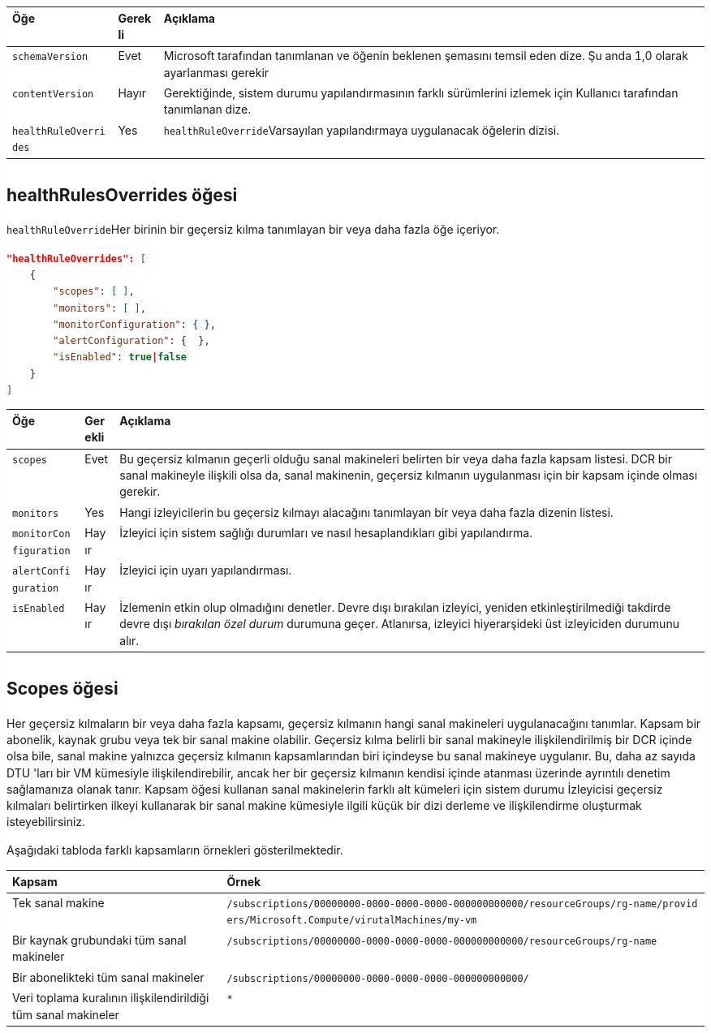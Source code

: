 | Öğe | Gerekli | Açıklama |
|:---|:---|:---|
| `schemaVersion` | Evet | Microsoft tarafından tanımlanan ve öğenin beklenen şemasını temsil eden dize. Şu anda 1,0 olarak ayarlanması gerekir |
| `contentVersion` | Hayır | Gerektiğinde, sistem durumu yapılandırmasının farklı sürümlerini izlemek için Kullanıcı tarafından tanımlanan dize. |
| `healthRuleOverrides` | Yes | `healthRuleOverride`Varsayılan yapılandırmaya uygulanacak öğelerin dizisi. |

## <a name="healthrulesoverrides-element"></a>healthRulesOverrides öğesi
`healthRuleOverride`Her birinin bir geçersiz kılma tanımlayan bir veya daha fazla öğe içeriyor.

```json
"healthRuleOverrides": [
    {
        "scopes": [ ],
        "monitors": [ ],
        "monitorConfiguration": { },
        "alertConfiguration": {  },
        "isEnabled": true|false
    }
]
```

| Öğe | Gerekli | Açıklama |
|:---|:---|:---|
| `scopes` | Evet | Bu geçersiz kılmanın geçerli olduğu sanal makineleri belirten bir veya daha fazla kapsam listesi. DCR bir sanal makineyle ilişkili olsa da, sanal makinenin, geçersiz kılmanın uygulanması için bir kapsam içinde olması gerekir. |
| `monitors` | Yes | Hangi izleyicilerin bu geçersiz kılmayı alacağını tanımlayan bir veya daha fazla dizenin listesi.  |
| `monitorConfiguration` | Hayır | İzleyici için sistem sağlığı durumları ve nasıl hesaplandıkları gibi yapılandırma. |
| `alertConfiguration` | Hayır | İzleyici için uyarı yapılandırması. |
| `isEnabled` | Hayır | İzlemenin etkin olup olmadığını denetler. Devre dışı bırakılan izleyici, yeniden etkinleştirilmediği takdirde devre dışı *bırakılan özel durum* durumuna geçer. Atlanırsa, izleyici hiyerarşideki üst izleyiciden durumunu alır. |


## <a name="scopes-element"></a>Scopes öğesi
Her geçersiz kılmaların bir veya daha fazla kapsamı, geçersiz kılmanın hangi sanal makineleri uygulanacağını tanımlar. Kapsam bir abonelik, kaynak grubu veya tek bir sanal makine olabilir. Geçersiz kılma belirli bir sanal makineyle ilişkilendirilmiş bir DCR içinde olsa bile, sanal makine yalnızca geçersiz kılmanın kapsamlarından biri içindeyse bu sanal makineye uygulanır. Bu, daha az sayıda DTU 'ları bir VM kümesiyle ilişkilendirebilir, ancak her bir geçersiz kılmanın kendisi içinde atanması üzerinde ayrıntılı denetim sağlamanıza olanak tanır. Kapsam öğesi kullanan sanal makinelerin farklı alt kümeleri için sistem durumu İzleyicisi geçersiz kılmaları belirtirken ilkeyi kullanarak bir sanal makine kümesiyle ilgili küçük bir dizi derleme ve ilişkilendirme oluşturmak isteyebilirsiniz.

Aşağıdaki tabloda farklı kapsamların örnekleri gösterilmektedir.

| Kapsam | Örnek |
|:---|:---|
| Tek sanal makine | `/subscriptions/00000000-0000-0000-0000-000000000000/resourceGroups/rg-name/providers/Microsoft.Compute/virutalMachines/my-vm` |
| Bir kaynak grubundaki tüm sanal makineler | `/subscriptions/00000000-0000-0000-0000-000000000000/resourceGroups/rg-name` |
| Bir abonelikteki tüm sanal makineler | `/subscriptions/00000000-0000-0000-0000-000000000000/` |
| Veri toplama kuralının ilişkilendirildiği tüm sanal makineler | `*` |
